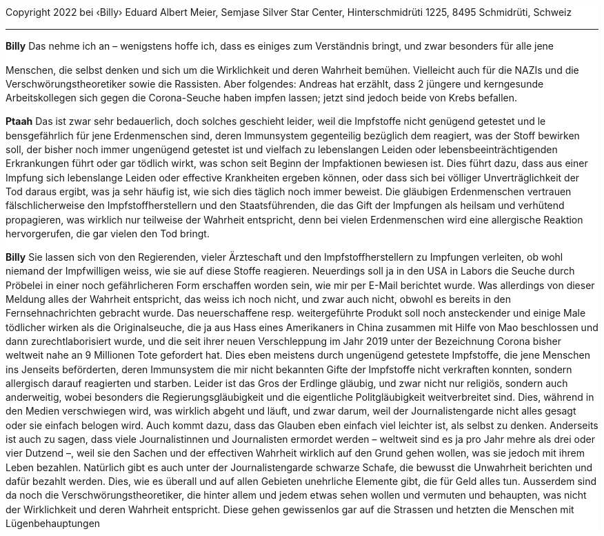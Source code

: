 Copyright 2022 bei ‹Billy› Eduard Albert Meier, Semjase Silver Star Center, Hinterschmidrüti 1225, 8495 Schmidrüti, Schweiz


-----

**Billy** Das nehme ich an – wenigstens hoffe ich, dass es einiges zum Verständnis bringt, und zwar besonders für alle jene

Menschen, die selbst denken und sich um die Wirklichkeit und deren Wahrheit bemühen. Vielleicht auch für die NAZIs und
die Verschwörungstheoretiker sowie die Rassisten. Aber folgendes: Andreas hat erzählt, dass 2 jüngere und kerngesunde
Arbeitskollegen sich gegen die Corona-Seuche haben impfen lassen; jetzt sind jedoch beide von Krebs befallen.

**Ptaah** Das ist zwar sehr bedauerlich, doch solches geschieht leider, weil die Impfstoffe nicht genügend getestet und le
bensgefährlich für jene Erdenmenschen sind, deren Immunsystem gegenteilig bezüglich dem reagiert, was der Stoff bewirken soll, der bisher noch immer ungenügend getestet ist und vielfach zu lebenslangen Leiden oder lebensbeeinträchtigenden Erkrankungen führt oder gar tödlich wirkt, was schon seit Beginn der Impfaktionen bewiesen ist. Dies führt dazu, dass
aus einer Impfung sich lebenslange Leiden oder effective Krankheiten ergeben können, oder dass sich bei völliger Unverträglichkeit der Tod daraus ergibt, was ja sehr häufig ist, wie sich dies täglich noch immer beweist. Die gläubigen Erdenmenschen vertrauen fälschlicherweise den Impfstoffherstellern und den Staatsführenden, die das Gift der Impfungen als
heilsam und verhütend propagieren, was wirklich nur teilweise der Wahrheit entspricht, denn bei vielen Erdenmenschen
wird eine allergische Reaktion hervorgerufen, die gar vielen den Tod bringt.

**Billy** Sie lassen sich von den Regierenden, vieler Ärzteschaft und den Impfstoffherstellern zu Impfungen verleiten, ob
wohl niemand der Impfwilligen weiss, wie sie auf diese Stoffe reagieren. Neuerdings soll ja in den USA in Labors die Seuche
durch Pröbelei in einer noch gefährlicheren Form erschaffen worden sein, wie mir per E-Mail berichtet wurde. Was allerdings von dieser Meldung alles der Wahrheit entspricht, das weiss ich noch nicht, und zwar auch nicht, obwohl es bereits
in den Fernsehnachrichten gebracht wurde. Das neuerschaffene resp. weitergeführte Produkt soll noch ansteckender und
einige Male tödlicher wirken als die Originalseuche, die ja aus Hass eines Amerikaners in China zusammen mit Hilfe von
Mao beschlossen und dann zurechtlaborisiert wurde, und die seit ihrer neuen Verschleppung im Jahr 2019 unter der Bezeichnung Corona bisher weltweit nahe an 9 Millionen Tote gefordert hat. Dies eben meistens durch ungenügend getestete
Impfstoffe, die jene Menschen ins Jenseits beförderten, deren Immunsystem die mir nicht bekannten Gifte der Impfstoffe
nicht verkraften konnten, sondern allergisch darauf reagierten und starben. Leider ist das Gros der Erdlinge gläubig, und
zwar nicht nur religiös, sondern auch anderweitig, wobei besonders die Regierungsgläubigkeit und die eigentliche Politgläubigkeit weitverbreitet sind. Dies, während in den Medien verschwiegen wird, was wirklich abgeht und läuft, und zwar
darum, weil der Journalistengarde nicht alles gesagt oder sie einfach belogen wird. Auch kommt dazu, dass das Glauben
eben einfach viel leichter ist, als selbst zu denken. Anderseits ist auch zu sagen, dass viele Journalistinnen und Journalisten
ermordet werden – weltweit sind es ja pro Jahr mehre als drei oder vier Dutzend –, weil sie den Sachen und der effectiven
Wahrheit wirklich auf den Grund gehen wollen, was sie jedoch mit ihrem Leben bezahlen. Natürlich gibt es auch unter der
Journalistengarde schwarze Schafe, die bewusst die Unwahrheit berichten und dafür bezahlt werden. Dies, wie es überall
und auf allen Gebieten unehrliche Elemente gibt, die für Geld alles tun. Ausserdem sind da noch die Verschwörungstheoretiker, die hinter allem und jedem etwas sehen wollen und vermuten und behaupten, was nicht der Wirklichkeit und deren
Wahrheit entspricht. Diese gehen gewissenlos gar auf die Strassen und hetzten die Menschen mit Lügenbehauptungen